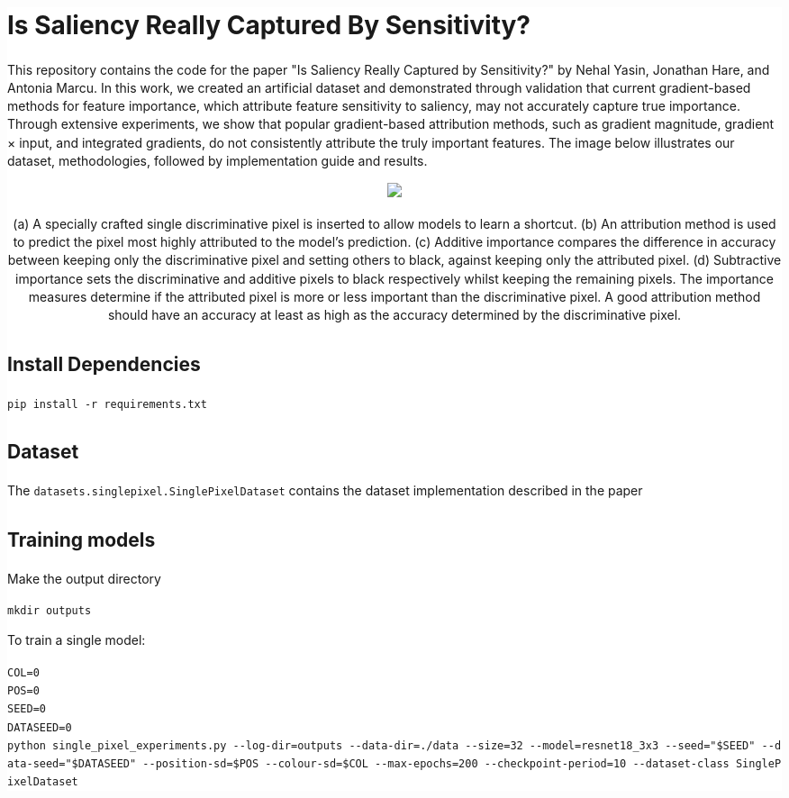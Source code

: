 # Is Saliency Really Captured By Sensitivity?

This repository contains the code for the paper "Is Saliency Really Captured by Sensitivity?" by Nehal Yasin, Jonathan Hare, and Antonia Marcu. In this work, we created an artificial dataset and demonstrated through validation that current gradient-based methods for feature importance, which attribute feature sensitivity to saliency, may not accurately capture true importance. Through extensive experiments, we show that popular gradient-based attribution methods, such as gradient magnitude, gradient × input, and integrated gradients, do not consistently attribute the truly important features. The image below illustrates our dataset, methodologies, followed by implementation guide and results.

<p align="center">
  <img src="https://github.com/user-attachments/assets/c3b92bdb-c07b-4076-9450-51b9fa772a0d" width="504" />
</p>
<p align="center" style="margin-top: 10px;">
  (a) A specially crafted single discriminative pixel is inserted to allow models to learn a shortcut. 
  (b) An attribution method is used to predict the pixel most highly attributed to the model’s prediction. 
  (c) Additive importance compares the difference in accuracy between keeping only the discriminative pixel 
  and setting others to black, against keeping only the attributed pixel. 
  (d) Subtractive importance sets the discriminative and additive pixels to black respectively whilst keeping 
  the remaining pixels. The importance measures determine if the attributed pixel is more or less important than 
  the discriminative pixel. A good attribution method should have an accuracy at least as high as the accuracy 
  determined by the discriminative pixel.
</p>

## Install Dependencies

    pip install -r requirements.txt
    
## Dataset 

The `datasets.singlepixel.SinglePixelDataset` contains the dataset implementation 
described in the paper

## Training models

Make the output directory

    mkdir outputs

To train a single model:

    COL=0
    POS=0
    SEED=0
    DATASEED=0
    python single_pixel_experiments.py --log-dir=outputs --data-dir=./data --size=32 --model=resnet18_3x3 --seed="$SEED" --data-seed="$DATASEED" --position-sd=$POS --colour-sd=$COL --max-epochs=200 --checkpoint-period=10 --dataset-class SinglePixelDataset
